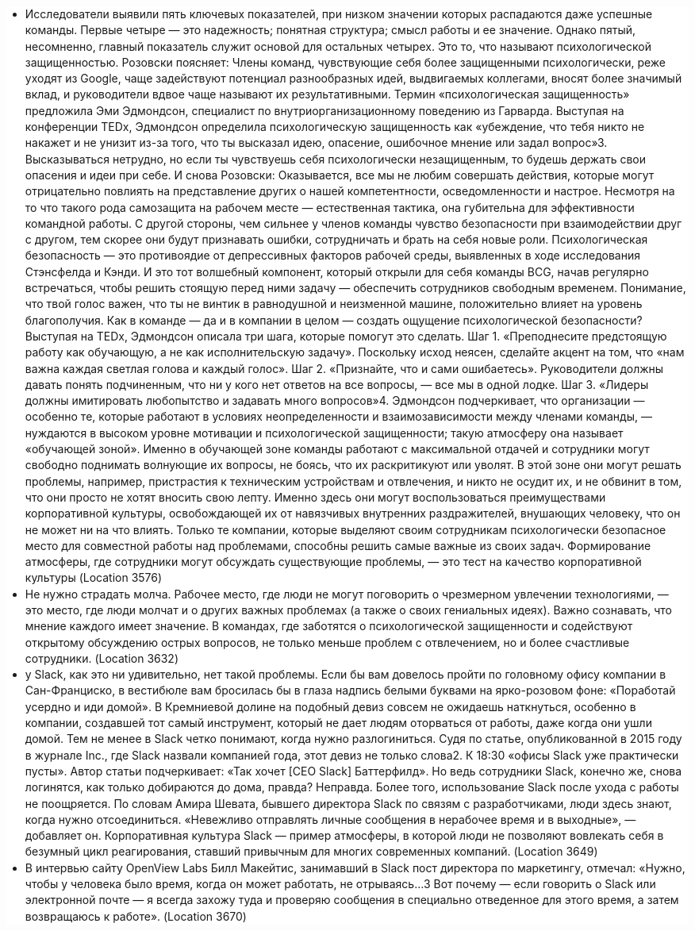 - Исследователи выявили пять ключевых показателей, при низком значении которых распадаются даже успешные команды. Первые четыре — это надежность; понятная структура; смысл работы и ее значение. Однако пятый, несомненно, главный показатель служит основой для остальных четырех. Это то, что называют психологической защищенностью. Розовски поясняет: Члены команд, чувствующие себя более защищенными психологически, реже уходят из Google, чаще задействуют потенциал разнообразных идей, выдвигаемых коллегами, вносят более значимый вклад, и руководители вдвое чаще называют их результативными. Термин «психологическая защищенность» предложила Эми Эдмондсон, специалист по внутриорганизационному поведению из Гарварда. Выступая на конференции TEDx, Эдмондсон определила психологическую защищенность как «убеждение, что тебя никто не накажет и не унизит из-за того, что ты высказал идею, опасение, ошибочное мнение или задал вопрос»3. Высказываться нетрудно, но если ты чувствуешь себя психологически незащищенным, то будешь держать свои опасения и идеи при себе. И снова Розовски: Оказывается, все мы не любим совершать действия, которые могут отрицательно повлиять на представление других о нашей компетентности, осведомленности и настрое. Несмотря на то что такого рода самозащита на рабочем месте — естественная тактика, она губительна для эффективности командной работы. С другой стороны, чем сильнее у членов команды чувство безопасности при взаимодействии друг с другом, тем скорее они будут признавать ошибки, сотрудничать и брать на себя новые роли. Психологическая безопасность — это противоядие от депрессивных факторов рабочей среды, выявленных в ходе исследования Стэнсфелда и Кэнди. И это тот волшебный компонент, который открыли для себя команды BCG, начав регулярно встречаться, чтобы решить стоящую перед ними задачу — обеспечить сотрудников свободным временем. Понимание, что твой голос важен, что ты не винтик в равнодушной и неизменной машине, положительно влияет на уровень благополучия. Как в команде — да и в компании в целом — создать ощущение психологической безопасности? Выступая на TEDx, Эдмондсон описала три шага, которые помогут это сделать. Шаг 1. «Преподнесите предстоящую работу как обучающую, а не как исполнительскую задачу». Поскольку исход неясен, сделайте акцент на том, что «нам важна каждая светлая голова и каждый голос». Шаг 2. «Признайте, что и сами ошибаетесь». Руководители должны давать понять подчиненным, что ни у кого нет ответов на все вопросы, — все мы в одной лодке. Шаг 3. «Лидеры должны имитировать любопытство и задавать много вопросов»4. Эдмондсон подчеркивает, что организации — особенно те, которые работают в условиях неопределенности и взаимозависимости между членами команды, — нуждаются в высоком уровне мотивации и психологической защищенности; такую атмосферу она называет «обучающей зоной». Именно в обучающей зоне команды работают с максимальной отдачей и сотрудники могут свободно поднимать волнующие их вопросы, не боясь, что их раскритикуют или уволят. В этой зоне они могут решать проблемы, например, пристрастия к техническим устройствам и отвлечения, и никто не осудит их, и не обвинит в том, что они просто не хотят вносить свою лепту. Именно здесь они могут воспользоваться преимуществами корпоративной культуры, освобождающей их от навязчивых внутренних раздражителей, внушающих человеку, что он не может ни на что влиять. Только те компании, которые выделяют своим сотрудникам психологически безопасное место для совместной работы над проблемами, способны решить самые важные из своих задач. Формирование атмосферы, где сотрудники могут обсуждать существующие проблемы, — это тест на качество корпоративной культуры (Location 3576)
- Не нужно страдать молча. Рабочее место, где люди не могут поговорить о чрезмерном увлечении технологиями, — это место, где люди молчат и о других важных проблемах (а также о своих гениальных идеях). Важно сознавать, что мнение каждого имеет значение. В командах, где заботятся о психологической защищенности и содействуют открытому обсуждению острых вопросов, не только меньше проблем с отвлечением, но и более счастливые сотрудники. (Location 3632)
- у Slack, как это ни удивительно, нет такой проблемы. Если бы вам довелось пройти по головному офису компании в Сан-Франциско, в вестибюле вам бросилась бы в глаза надпись белыми буквами на ярко-розовом фоне: «Поработай усердно и иди домой». В Кремниевой долине на подобный девиз совсем не ожидаешь наткнуться, особенно в компании, создавшей тот самый инструмент, который не дает людям оторваться от работы, даже когда они ушли домой. Тем не менее в Slack четко понимают, когда нужно разлогиниться. Судя по статье, опубликованной в 2015 году в журнале Inc., где Slack назвали компанией года, этот девиз не только слова2. К 18:30 «офисы Slack уже практически пусты». Автор статьи подчеркивает: «Так хочет [СЕО Slack] Баттерфилд». Но ведь сотрудники Slack, конечно же, снова логинятся, как только добираются до дома, правда? Неправда. Более того, использование Slack после ухода с работы не поощряется. По словам Амира Шевата, бывшего директора Slack по связям с разработчиками, люди здесь знают, когда нужно отсоединиться. «Невежливо отправлять личные сообщения в нерабочее время и в выходные», — добавляет он. Корпоративная культура Slack — пример атмосферы, в которой люди не позволяют вовлекать себя в безумный цикл реагирования, ставший привычным для многих современных компаний. (Location 3649)
- В интервью сайту OpenView Labs Билл Макейтис, занимавший в Slack пост директора по маркетингу, отмечал: «Нужно, чтобы у человека было время, когда он может работать, не отрываясь…3 Вот почему — если говорить о Slack или электронной почте — я всегда захожу туда и проверяю сообщения в специально отведенное для этого время, а затем возвращаюсь к работе». (Location 3670)